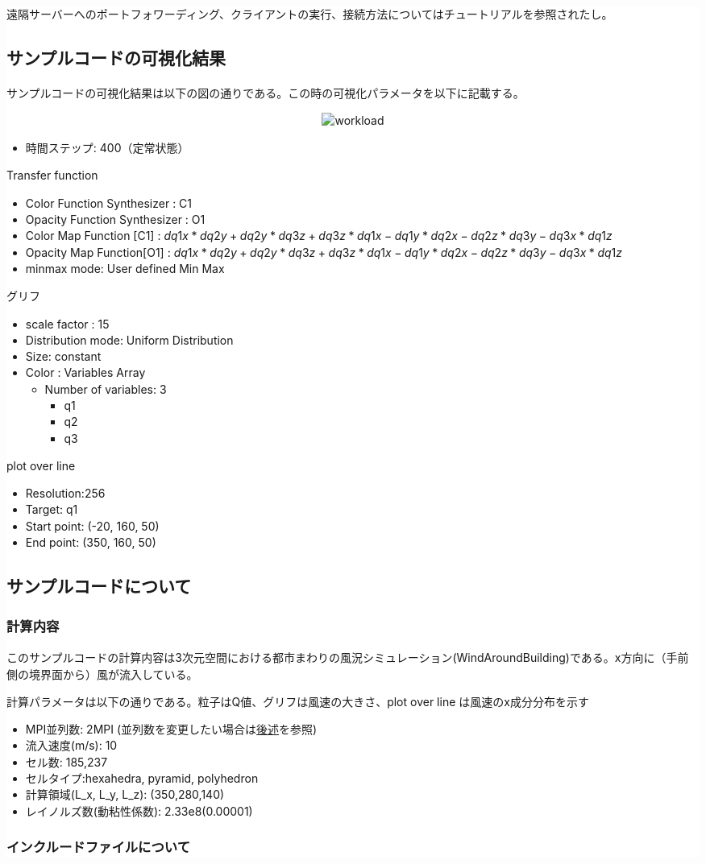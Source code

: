 遠隔サーバーへのポートフォワーディング、クライアントの実行、接続方法についてはチュートリアルを参照されたし。

## サンプルコードの可視化結果
サンプルコードの可視化結果は以下の図の通りである。この時の可視化パラメータを以下に記載する。

 <p align="center">
 <img src="https://github.com/user-attachments/assets/7296e490-dcf8-40e8-b6b5-b525f7ac33fa" alt="workload" width=80%>
 </p>


* 時間ステップ: 400（定常状態）

Transfer function
* Color Function Synthesizer : C1
* Opacity Function Synthesizer : O1
* Color Map Function [C1] : $dq1x * dq2y + dq2y * dq3z + dq3z * dq1x - dq1y * dq2x - dq2z * dq3y - dq3x * dq1z$
* Opacity Map Function[O1] : $dq1x * dq2y + dq2y * dq3z + dq3z * dq1x - dq1y * dq2x - dq2z * dq3y - dq3x * dq1z$
* minmax mode: User defined Min Max

グリフ
* scale factor : 15
* Distribution mode: Uniform Distribution
* Size: constant
* Color : Variables Array
  * Number of variables: 3
    * q1
    * q2
    * q3

plot over line 
* Resolution:256
* Target: q1
* Start point: (-20, 160, 50)
* End point: (350, 160, 50) 

## サンプルコードについて

### 計算内容

このサンプルコードの計算内容は3次元空間における都市まわりの風況シミュレーション(WindAroundBuilding)である。x方向に（手前側の境界面から）風が流入している。

計算パラメータは以下の通りである。粒子はQ値、グリフは風速の大きさ、plot over line は風速のx成分分布を示す
* MPI並列数: 2MPI (並列数を変更したい場合は[後述](#MPI並列数の変更方法)を参照)
* 流入速度(m/s): 10
* セル数: 185,237
* セルタイプ:hexahedra, pyramid, polyhedron
* 計算領域(L_x, L_y, L_z): (350,280,140)
* レイノルズ数(動粘性係数): 2.33e8(0.00001)


### インクルードファイルについて
